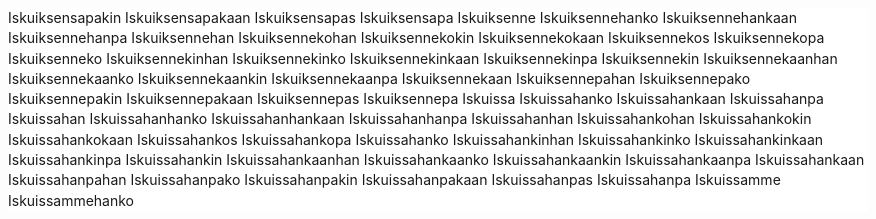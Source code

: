 Iskuiksensapakin
Iskuiksensapakaan
Iskuiksensapas
Iskuiksensapa
Iskuiksenne
Iskuiksennehanko
Iskuiksennehankaan
Iskuiksennehanpa
Iskuiksennehan
Iskuiksennekohan
Iskuiksennekokin
Iskuiksennekokaan
Iskuiksennekos
Iskuiksennekopa
Iskuiksenneko
Iskuiksennekinhan
Iskuiksennekinko
Iskuiksennekinkaan
Iskuiksennekinpa
Iskuiksennekin
Iskuiksennekaanhan
Iskuiksennekaanko
Iskuiksennekaankin
Iskuiksennekaanpa
Iskuiksennekaan
Iskuiksennepahan
Iskuiksennepako
Iskuiksennepakin
Iskuiksennepakaan
Iskuiksennepas
Iskuiksennepa
Iskuissa
Iskuissahanko
Iskuissahankaan
Iskuissahanpa
Iskuissahan
Iskuissahanhanko
Iskuissahanhankaan
Iskuissahanhanpa
Iskuissahanhan
Iskuissahankohan
Iskuissahankokin
Iskuissahankokaan
Iskuissahankos
Iskuissahankopa
Iskuissahanko
Iskuissahankinhan
Iskuissahankinko
Iskuissahankinkaan
Iskuissahankinpa
Iskuissahankin
Iskuissahankaanhan
Iskuissahankaanko
Iskuissahankaankin
Iskuissahankaanpa
Iskuissahankaan
Iskuissahanpahan
Iskuissahanpako
Iskuissahanpakin
Iskuissahanpakaan
Iskuissahanpas
Iskuissahanpa
Iskuissamme
Iskuissammehanko